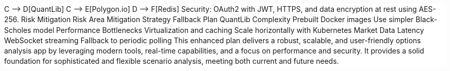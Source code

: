C --> D[QuantLib]
C --> E[Polygon.io]
D --> F[Redis]
Security: OAuth2 with JWT, HTTPS, and data encryption at rest using AES-256.
Risk Mitigation
Risk Area
Mitigation Strategy
Fallback Plan
QuantLib Complexity
Prebuilt Docker images
Use simpler Black-Scholes model
Performance Bottlenecks
Virtualization and caching
Scale horizontally with Kubernetes
Market Data Latency
WebSocket streaming
Fallback to periodic polling
This enhanced plan delivers a robust, scalable, and user-friendly options analysis app by leveraging modern tools, real-time capabilities, and a focus on performance and security. It provides a solid foundation for sophisticated and flexible scenario analysis, meeting both current and future needs.